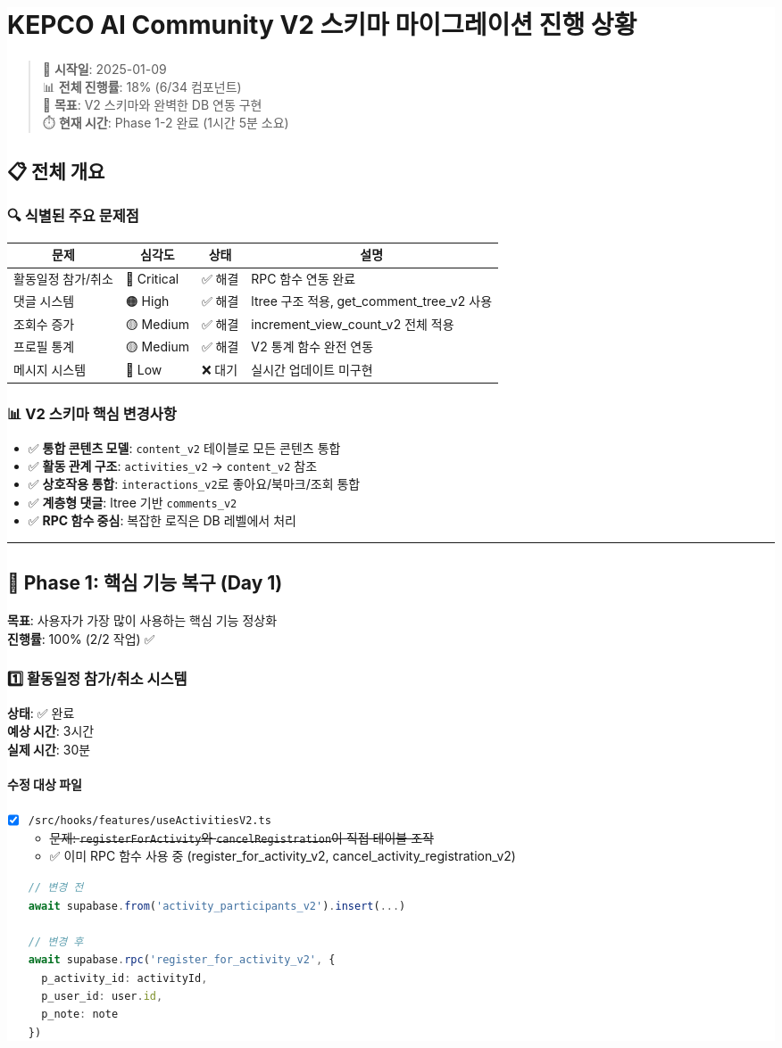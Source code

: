# KEPCO AI Community V2 스키마 마이그레이션 진행 상황

> 🚀 **시작일**: 2025-01-09  
> 📊 **전체 진행률**: 18% (6/34 컴포넌트)  
> 🎯 **목표**: V2 스키마와 완벽한 DB 연동 구현  
> ⏱️ **현재 시간**: Phase 1-2 완료 (1시간 5분 소요)

## 📋 전체 개요

### 🔍 식별된 주요 문제점

| 문제 | 심각도 | 상태 | 설명 |
|------|--------|------|------|
| 활동일정 참가/취소 | 🔴 Critical | ✅ 해결 | RPC 함수 연동 완료 |
| 댓글 시스템 | 🟠 High | ✅ 해결 | ltree 구조 적용, get_comment_tree_v2 사용 |
| 조회수 증가 | 🟡 Medium | ✅ 해결 | increment_view_count_v2 전체 적용 |
| 프로필 통계 | 🟡 Medium | ✅ 해결 | V2 통계 함수 완전 연동 |
| 메시지 시스템 | 🔵 Low | ❌ 대기 | 실시간 업데이트 미구현 |

### 📊 V2 스키마 핵심 변경사항
- ✅ **통합 콘텐츠 모델**: `content_v2` 테이블로 모든 콘텐츠 통합
- ✅ **활동 관계 구조**: `activities_v2` → `content_v2` 참조
- ✅ **상호작용 통합**: `interactions_v2`로 좋아요/북마크/조회 통합  
- ✅ **계층형 댓글**: ltree 기반 `comments_v2`
- ✅ **RPC 함수 중심**: 복잡한 로직은 DB 레벨에서 처리

---

## 🎯 Phase 1: 핵심 기능 복구 (Day 1)
**목표**: 사용자가 가장 많이 사용하는 핵심 기능 정상화  
**진행률**: 100% (2/2 작업) ✅

### 1️⃣ 활동일정 참가/취소 시스템
**상태**: ✅ 완료  
**예상 시간**: 3시간  
**실제 시간**: 30분  

#### 수정 대상 파일
- [x] `/src/hooks/features/useActivitiesV2.ts`
  - ~~문제: `registerForActivity`와 `cancelRegistration`이 직접 테이블 조작~~
  - ✅ 이미 RPC 함수 사용 중 (register_for_activity_v2, cancel_activity_registration_v2)
  ```typescript
  // 변경 전
  await supabase.from('activity_participants_v2').insert(...)
  
  // 변경 후  
  await supabase.rpc('register_for_activity_v2', {
    p_activity_id: activityId,
    p_user_id: user.id,
    p_note: note
  })
  ```
